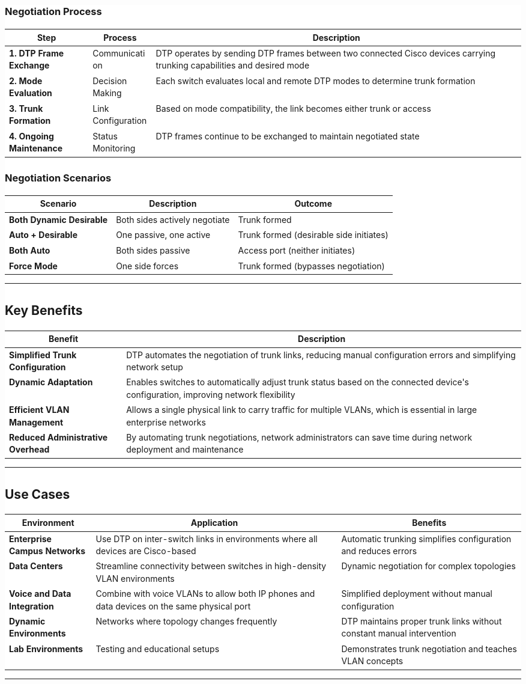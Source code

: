 ### Negotiation Process

| Step | Process | Description |
|------|---------|-------------|
| **1. DTP Frame Exchange** | Communication | DTP operates by sending DTP frames between two connected Cisco devices carrying trunking capabilities and desired mode |
| **2. Mode Evaluation** | Decision Making | Each switch evaluates local and remote DTP modes to determine trunk formation |
| **3. Trunk Formation** | Link Configuration | Based on mode compatibility, the link becomes either trunk or access |
| **4. Ongoing Maintenance** | Status Monitoring | DTP frames continue to be exchanged to maintain negotiated state |

### Negotiation Scenarios

| Scenario | Description | Outcome |
|----------|-------------|---------|
| **Both Dynamic Desirable** | Both sides actively negotiate | Trunk formed |
| **Auto + Desirable** | One passive, one active | Trunk formed (desirable side initiates) |
| **Both Auto** | Both sides passive | Access port (neither initiates) |
| **Force Mode** | One side forces | Trunk formed (bypasses negotiation) |

---

## Key Benefits

| Benefit | Description |
|---------|-------------|
| **Simplified Trunk Configuration** | DTP automates the negotiation of trunk links, reducing manual configuration errors and simplifying network setup |
| **Dynamic Adaptation** | Enables switches to automatically adjust trunk status based on the connected device's configuration, improving network flexibility |
| **Efficient VLAN Management** | Allows a single physical link to carry traffic for multiple VLANs, which is essential in large enterprise networks |
| **Reduced Administrative Overhead** | By automating trunk negotiations, network administrators can save time during network deployment and maintenance |

---

## Use Cases

| Environment | Application | Benefits |
|-------------|-------------|----------|
| **Enterprise Campus Networks** | Use DTP on inter-switch links in environments where all devices are Cisco-based | Automatic trunking simplifies configuration and reduces errors |
| **Data Centers** | Streamline connectivity between switches in high-density VLAN environments | Dynamic negotiation for complex topologies |
| **Voice and Data Integration** | Combine with voice VLANs to allow both IP phones and data devices on the same physical port | Simplified deployment without manual configuration |
| **Dynamic Environments** | Networks where topology changes frequently | DTP maintains proper trunk links without constant manual intervention |
| **Lab Environments** | Testing and educational setups | Demonstrates trunk negotiation and teaches VLAN concepts |

---